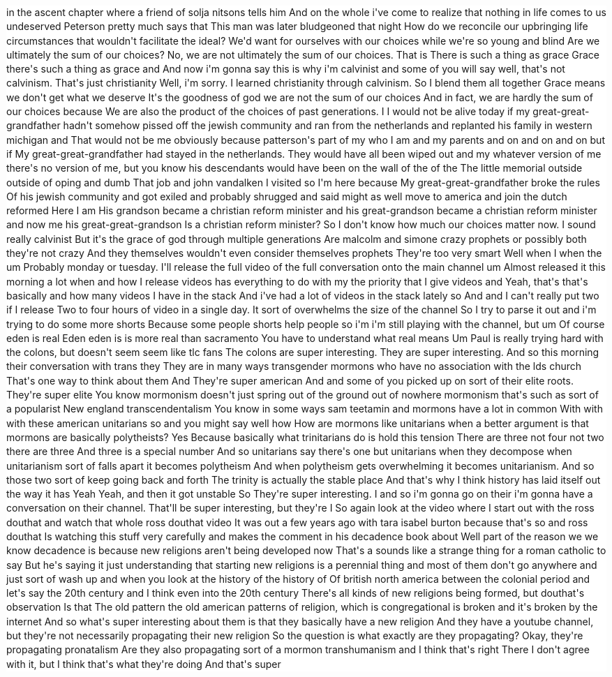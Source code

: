 in the ascent chapter where a friend of solja nitsons tells him And on the whole i've come to realize that nothing in life comes to us undeserved Peterson pretty much says that This man was later bludgeoned that night How do we reconcile our upbringing life circumstances that wouldn't facilitate the ideal? We'd want for ourselves with our choices while we're so young and blind Are we ultimately the sum of our choices? No, we are not ultimately the sum of our choices. That is There is such a thing as grace Grace there's such a thing as grace and And now i'm gonna say this is why i'm calvinist and some of you will say well, that's not calvinism. That's just christianity Well, i'm sorry. I learned christianity through calvinism. So I blend them all together Grace means we don't get what we deserve It's the goodness of god we are not the sum of our choices And in fact, we are hardly the sum of our choices because We are also the product of the choices of past generations. I I would not be alive today if my great-great-grandfather hadn't somehow pissed off the jewish community and ran from the netherlands and replanted his family in western michigan and That would not be me obviously because patterson's part of my who I am and my parents and on and on and on but if My great-great-grandfather had stayed in the netherlands. They would have all been wiped out and my whatever version of me there's no version of me, but you know his descendants would have been on the wall of the of the The little memorial outside outside of oping and dumb That job and john vandalken I visited so I'm here because My great-great-grandfather broke the rules Of his jewish community and got exiled and probably shrugged and said might as well move to america and join the dutch reformed Here I am His grandson became a christian reform minister and his great-grandson became a christian reform minister and now me his great-great-grandson Is a christian reform minister? So I don't know how much our choices matter now. I sound really calvinist But it's the grace of god through multiple generations Are malcolm and simone crazy prophets or possibly both they're not crazy And they themselves wouldn't even consider themselves prophets They're too very smart Well when I when the um Probably monday or tuesday. I'll release the full video of the full conversation onto the main channel um Almost released it this morning a lot when and how I release videos has everything to do with my the priority that I give videos and Yeah, that's that's basically and how many videos I have in the stack And i've had a lot of videos in the stack lately so And and I can't really put two if I release Two to four hours of video in a single day. It sort of overwhelms the size of the channel So I try to parse it out and i'm trying to do some more shorts Because some people shorts help people so i'm i'm still playing with the channel, but um Of course eden is real Eden eden is is more real than sacramento You have to understand what real means Um Paul is really trying hard with the colons, but doesn't seem seem like tlc fans The colons are super interesting. They are super interesting. And so this morning their conversation with trans they They are in many ways transgender mormons who have no association with the lds church That's one way to think about them And They're super american And and some of you picked up on sort of their elite roots. They're super elite You know mormonism doesn't just spring out of the ground out of nowhere mormonism that's such as sort of a popularist New england transcendentalism You know in some ways sam teetamin and mormons have a lot in common With with with these american unitarians so and you might say well how How are mormons like unitarians when a better argument is that mormons are basically polytheists? Yes Because basically what trinitarians do is hold this tension There are three not four not two there are three And three is a special number And so unitarians say there's one but unitarians when they decompose when unitarianism sort of falls apart it becomes polytheism And when polytheism gets overwhelming it becomes unitarianism. And so those two sort of keep going back and forth The trinity is actually the stable place And that's why I think history has laid itself out the way it has Yeah Yeah, and then it got unstable So They're super interesting. I and so i'm gonna go on their i'm gonna have a conversation on their channel. That'll be super interesting, but they're I So again look at the video where I start out with the ross douthat and watch that whole ross douthat video It was out a few years ago with tara isabel burton because that's so and ross douthat Is watching this stuff very carefully and makes the comment in his decadence book about Well part of the reason we we know decadence is because new religions aren't being developed now That's a sounds like a strange thing for a roman catholic to say But he's saying it just understanding that starting new religions is a perennial thing and most of them don't go anywhere and just sort of wash up and when you look at the history of the history of Of british north america between the colonial period and let's say the 20th century and I think even into the 20th century There's all kinds of new religions being formed, but douthat's observation Is that The old pattern the old american patterns of religion, which is congregational is broken and it's broken by the internet And so what's super interesting about them is that they basically have a new religion And they have a youtube channel, but they're not necessarily propagating their new religion So the question is what exactly are they propagating? Okay, they're propagating pronatalism Are they also propagating sort of a mormon transhumanism and I think that's right There I don't agree with it, but I think that's what they're doing And that's super